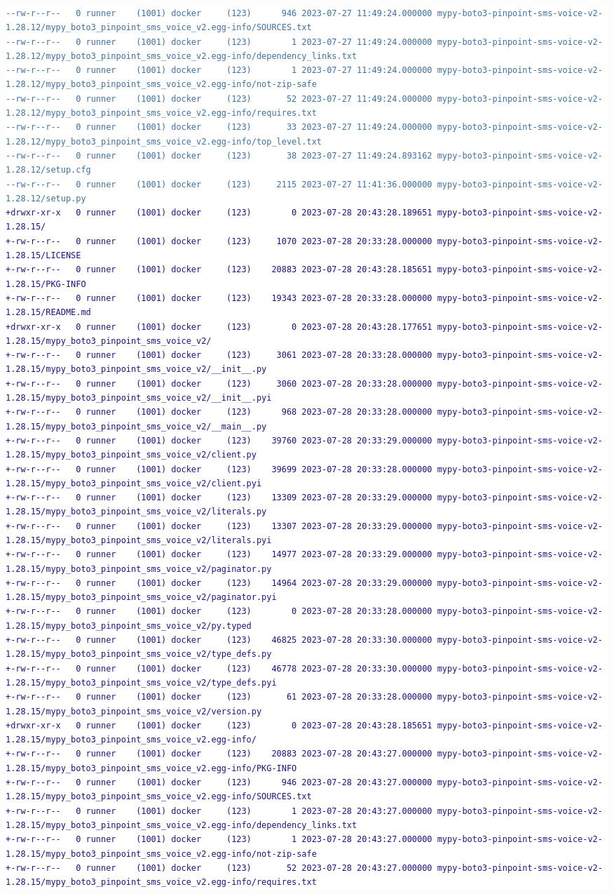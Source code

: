 ```diff
--rw-r--r--   0 runner    (1001) docker     (123)      946 2023-07-27 11:49:24.000000 mypy-boto3-pinpoint-sms-voice-v2-1.28.12/mypy_boto3_pinpoint_sms_voice_v2.egg-info/SOURCES.txt
--rw-r--r--   0 runner    (1001) docker     (123)        1 2023-07-27 11:49:24.000000 mypy-boto3-pinpoint-sms-voice-v2-1.28.12/mypy_boto3_pinpoint_sms_voice_v2.egg-info/dependency_links.txt
--rw-r--r--   0 runner    (1001) docker     (123)        1 2023-07-27 11:49:24.000000 mypy-boto3-pinpoint-sms-voice-v2-1.28.12/mypy_boto3_pinpoint_sms_voice_v2.egg-info/not-zip-safe
--rw-r--r--   0 runner    (1001) docker     (123)       52 2023-07-27 11:49:24.000000 mypy-boto3-pinpoint-sms-voice-v2-1.28.12/mypy_boto3_pinpoint_sms_voice_v2.egg-info/requires.txt
--rw-r--r--   0 runner    (1001) docker     (123)       33 2023-07-27 11:49:24.000000 mypy-boto3-pinpoint-sms-voice-v2-1.28.12/mypy_boto3_pinpoint_sms_voice_v2.egg-info/top_level.txt
--rw-r--r--   0 runner    (1001) docker     (123)       38 2023-07-27 11:49:24.893162 mypy-boto3-pinpoint-sms-voice-v2-1.28.12/setup.cfg
--rw-r--r--   0 runner    (1001) docker     (123)     2115 2023-07-27 11:41:36.000000 mypy-boto3-pinpoint-sms-voice-v2-1.28.12/setup.py
+drwxr-xr-x   0 runner    (1001) docker     (123)        0 2023-07-28 20:43:28.189651 mypy-boto3-pinpoint-sms-voice-v2-1.28.15/
+-rw-r--r--   0 runner    (1001) docker     (123)     1070 2023-07-28 20:33:28.000000 mypy-boto3-pinpoint-sms-voice-v2-1.28.15/LICENSE
+-rw-r--r--   0 runner    (1001) docker     (123)    20883 2023-07-28 20:43:28.185651 mypy-boto3-pinpoint-sms-voice-v2-1.28.15/PKG-INFO
+-rw-r--r--   0 runner    (1001) docker     (123)    19343 2023-07-28 20:33:28.000000 mypy-boto3-pinpoint-sms-voice-v2-1.28.15/README.md
+drwxr-xr-x   0 runner    (1001) docker     (123)        0 2023-07-28 20:43:28.177651 mypy-boto3-pinpoint-sms-voice-v2-1.28.15/mypy_boto3_pinpoint_sms_voice_v2/
+-rw-r--r--   0 runner    (1001) docker     (123)     3061 2023-07-28 20:33:28.000000 mypy-boto3-pinpoint-sms-voice-v2-1.28.15/mypy_boto3_pinpoint_sms_voice_v2/__init__.py
+-rw-r--r--   0 runner    (1001) docker     (123)     3060 2023-07-28 20:33:28.000000 mypy-boto3-pinpoint-sms-voice-v2-1.28.15/mypy_boto3_pinpoint_sms_voice_v2/__init__.pyi
+-rw-r--r--   0 runner    (1001) docker     (123)      968 2023-07-28 20:33:28.000000 mypy-boto3-pinpoint-sms-voice-v2-1.28.15/mypy_boto3_pinpoint_sms_voice_v2/__main__.py
+-rw-r--r--   0 runner    (1001) docker     (123)    39760 2023-07-28 20:33:29.000000 mypy-boto3-pinpoint-sms-voice-v2-1.28.15/mypy_boto3_pinpoint_sms_voice_v2/client.py
+-rw-r--r--   0 runner    (1001) docker     (123)    39699 2023-07-28 20:33:28.000000 mypy-boto3-pinpoint-sms-voice-v2-1.28.15/mypy_boto3_pinpoint_sms_voice_v2/client.pyi
+-rw-r--r--   0 runner    (1001) docker     (123)    13309 2023-07-28 20:33:29.000000 mypy-boto3-pinpoint-sms-voice-v2-1.28.15/mypy_boto3_pinpoint_sms_voice_v2/literals.py
+-rw-r--r--   0 runner    (1001) docker     (123)    13307 2023-07-28 20:33:29.000000 mypy-boto3-pinpoint-sms-voice-v2-1.28.15/mypy_boto3_pinpoint_sms_voice_v2/literals.pyi
+-rw-r--r--   0 runner    (1001) docker     (123)    14977 2023-07-28 20:33:29.000000 mypy-boto3-pinpoint-sms-voice-v2-1.28.15/mypy_boto3_pinpoint_sms_voice_v2/paginator.py
+-rw-r--r--   0 runner    (1001) docker     (123)    14964 2023-07-28 20:33:29.000000 mypy-boto3-pinpoint-sms-voice-v2-1.28.15/mypy_boto3_pinpoint_sms_voice_v2/paginator.pyi
+-rw-r--r--   0 runner    (1001) docker     (123)        0 2023-07-28 20:33:28.000000 mypy-boto3-pinpoint-sms-voice-v2-1.28.15/mypy_boto3_pinpoint_sms_voice_v2/py.typed
+-rw-r--r--   0 runner    (1001) docker     (123)    46825 2023-07-28 20:33:30.000000 mypy-boto3-pinpoint-sms-voice-v2-1.28.15/mypy_boto3_pinpoint_sms_voice_v2/type_defs.py
+-rw-r--r--   0 runner    (1001) docker     (123)    46778 2023-07-28 20:33:30.000000 mypy-boto3-pinpoint-sms-voice-v2-1.28.15/mypy_boto3_pinpoint_sms_voice_v2/type_defs.pyi
+-rw-r--r--   0 runner    (1001) docker     (123)       61 2023-07-28 20:33:28.000000 mypy-boto3-pinpoint-sms-voice-v2-1.28.15/mypy_boto3_pinpoint_sms_voice_v2/version.py
+drwxr-xr-x   0 runner    (1001) docker     (123)        0 2023-07-28 20:43:28.185651 mypy-boto3-pinpoint-sms-voice-v2-1.28.15/mypy_boto3_pinpoint_sms_voice_v2.egg-info/
+-rw-r--r--   0 runner    (1001) docker     (123)    20883 2023-07-28 20:43:27.000000 mypy-boto3-pinpoint-sms-voice-v2-1.28.15/mypy_boto3_pinpoint_sms_voice_v2.egg-info/PKG-INFO
+-rw-r--r--   0 runner    (1001) docker     (123)      946 2023-07-28 20:43:27.000000 mypy-boto3-pinpoint-sms-voice-v2-1.28.15/mypy_boto3_pinpoint_sms_voice_v2.egg-info/SOURCES.txt
+-rw-r--r--   0 runner    (1001) docker     (123)        1 2023-07-28 20:43:27.000000 mypy-boto3-pinpoint-sms-voice-v2-1.28.15/mypy_boto3_pinpoint_sms_voice_v2.egg-info/dependency_links.txt
+-rw-r--r--   0 runner    (1001) docker     (123)        1 2023-07-28 20:43:27.000000 mypy-boto3-pinpoint-sms-voice-v2-1.28.15/mypy_boto3_pinpoint_sms_voice_v2.egg-info/not-zip-safe
+-rw-r--r--   0 runner    (1001) docker     (123)       52 2023-07-28 20:43:27.000000 mypy-boto3-pinpoint-sms-voice-v2-1.28.15/mypy_boto3_pinpoint_sms_voice_v2.egg-info/requires.txt
```